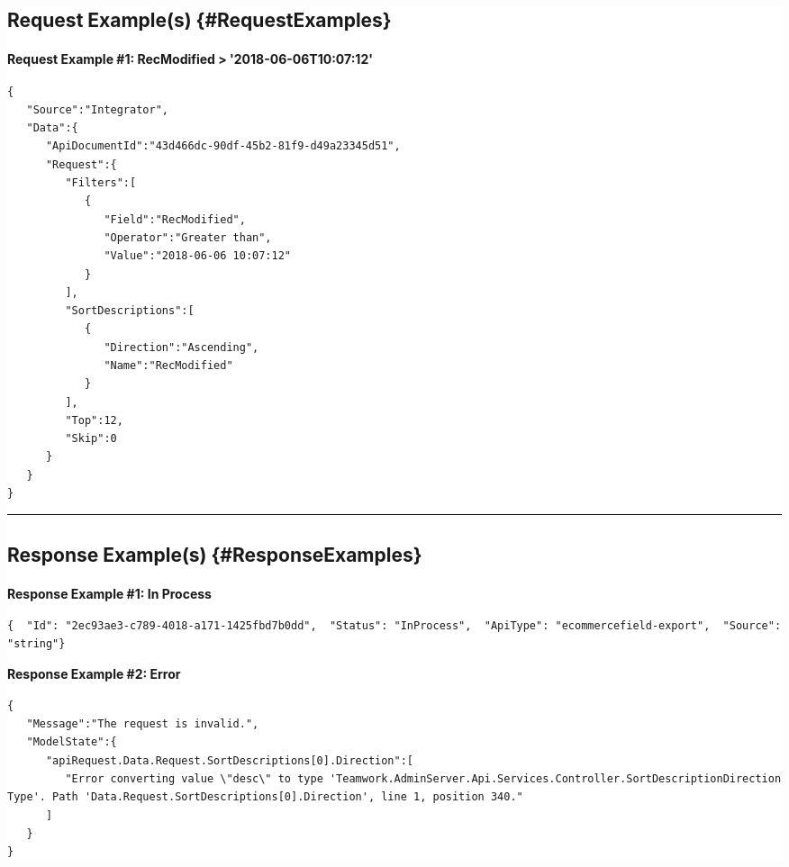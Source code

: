 
## Request Example(s) {#RequestExamples}

**Request Example #1: RecModified > '2018-06-06T10:07:12'**

~~~
{
   "Source":"Integrator",
   "Data":{
      "ApiDocumentId":"43d466dc-90df-45b2-81f9-d49a23345d51",
      "Request":{       
         "Filters":[
            {
               "Field":"RecModified",
               "Operator":"Greater than",
               "Value":"2018-06-06 10:07:12"
            }
         ],
         "SortDescriptions":[
            {
               "Direction":"Ascending",
               "Name":"RecModified"
            }
         ],
         "Top":12,
         "Skip":0
      }
   }
}
~~~

---

## Response Example(s) {#ResponseExamples}

**Response Example #1: In Process**

~~~
{  "Id": "2ec93ae3-c789-4018-a171-1425fbd7b0dd",  "Status": "InProcess",  "ApiType": "ecommercefield-export",  "Source": "string"}
~~~

**Response Example #2: Error**

~~~
{
   "Message":"The request is invalid.",
   "ModelState":{
      "apiRequest.Data.Request.SortDescriptions[0].Direction":[
         "Error converting value \"desc\" to type 'Teamwork.AdminServer.Api.Services.Controller.SortDescriptionDirectionType'. Path 'Data.Request.SortDescriptions[0].Direction', line 1, position 340."
      ]
   }
}
~~~
